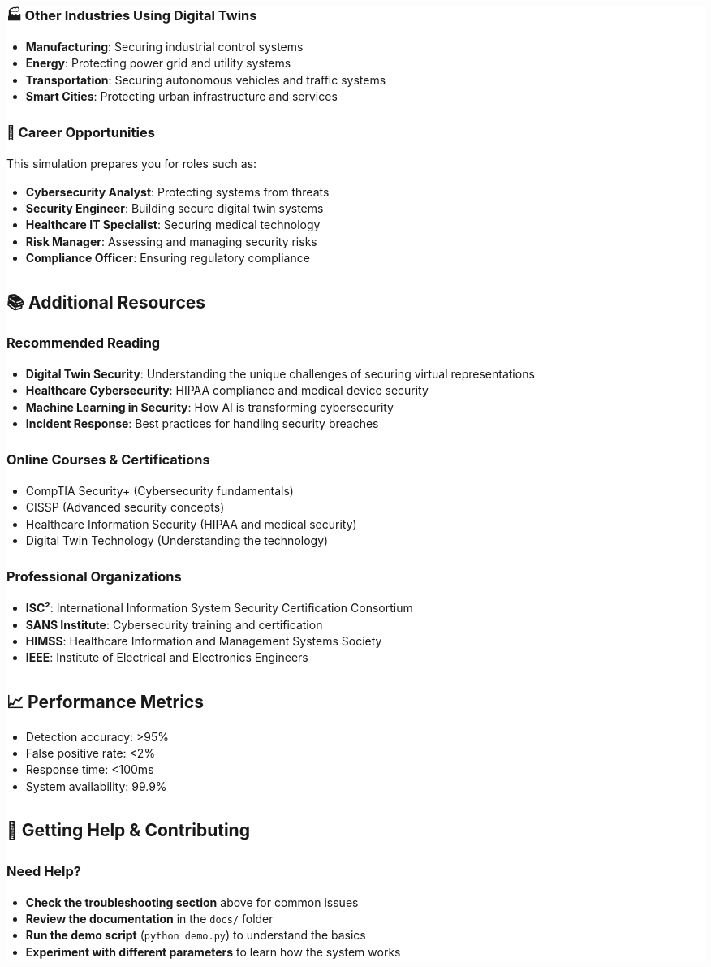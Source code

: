 ### **🏭 Other Industries Using Digital Twins**
- **Manufacturing**: Securing industrial control systems
- **Energy**: Protecting power grid and utility systems
- **Transportation**: Securing autonomous vehicles and traffic systems
- **Smart Cities**: Protecting urban infrastructure and services

### **💼 Career Opportunities**
This simulation prepares you for roles such as:
- **Cybersecurity Analyst**: Protecting systems from threats
- **Security Engineer**: Building secure digital twin systems
- **Healthcare IT Specialist**: Securing medical technology
- **Risk Manager**: Assessing and managing security risks
- **Compliance Officer**: Ensuring regulatory compliance

## 📚 **Additional Resources**

### **Recommended Reading**
- **Digital Twin Security**: Understanding the unique challenges of securing virtual representations
- **Healthcare Cybersecurity**: HIPAA compliance and medical device security
- **Machine Learning in Security**: How AI is transforming cybersecurity
- **Incident Response**: Best practices for handling security breaches

### **Online Courses & Certifications**
- CompTIA Security+ (Cybersecurity fundamentals)
- CISSP (Advanced security concepts)
- Healthcare Information Security (HIPAA and medical security)
- Digital Twin Technology (Understanding the technology)

### **Professional Organizations**
- **ISC²**: International Information System Security Certification Consortium
- **SANS Institute**: Cybersecurity training and certification
- **HIMSS**: Healthcare Information and Management Systems Society
- **IEEE**: Institute of Electrical and Electronics Engineers

## 📈 Performance Metrics

- Detection accuracy: >95%
- False positive rate: <2%
- Response time: <100ms
- System availability: 99.9%

## 🤝 **Getting Help & Contributing**

### **Need Help?**
- **Check the troubleshooting section** above for common issues
- **Review the documentation** in the `docs/` folder
- **Run the demo script** (`python demo.py`) to understand the basics
- **Experiment with different parameters** to learn how the system works
